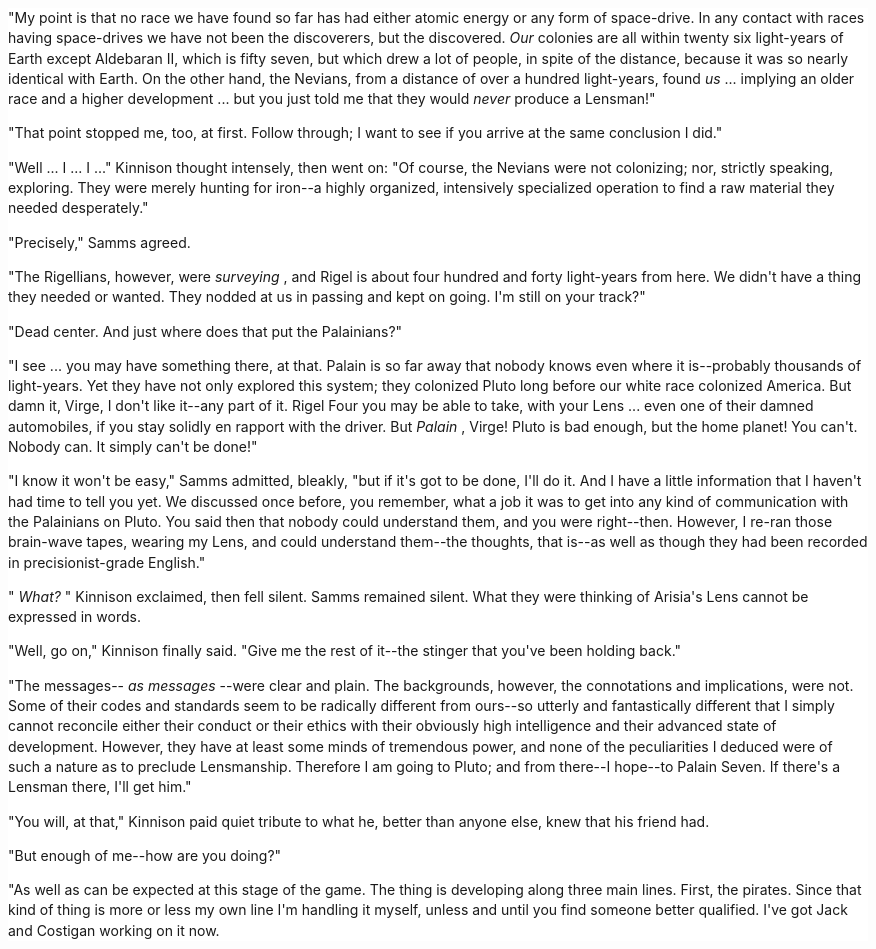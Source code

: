 "My point is that no race we have found so far has had either atomic energy or any form of space-drive. In any contact with races having space-drives we have not been the discoverers, but the discovered. _Our_ colonies are all within twenty six light-years of Earth except Aldebaran II, which is fifty seven, but which drew a lot of people, in spite of the distance, because it was so nearly identical with Earth. On the other hand, the Nevians, from a distance of over a hundred light-years, found _us_ ... implying an older race and a higher development ... but you just told me that they would _never_ produce a Lensman!"

"That point stopped me, too, at first. Follow through; I want to see if you arrive at the same conclusion I did."

"Well ... I ... I ..." Kinnison thought intensely, then went on: "Of course, the Nevians were not colonizing; nor, strictly speaking, exploring. They were merely hunting for iron--a highly organized, intensively specialized operation to find a raw material they needed desperately."

"Precisely," Samms agreed.

"The Rigellians, however, were _surveying_ , and Rigel is about four hundred and forty light-years from here. We didn't have a thing they needed or wanted. They nodded at us in passing and kept on going. I'm still on your track?"

"Dead center. And just where does that put the Palainians?"

"I see ... you may have something there, at that. Palain is so far away that nobody knows even where it is--probably thousands of light-years. Yet they have not only explored this system; they colonized Pluto long before our white race colonized America. But damn it, Virge, I don't like it--any part of it. Rigel Four you may be able to take, with your Lens ... even one of their damned automobiles, if you stay solidly en rapport with the driver. But _Palain_ , Virge! Pluto is bad enough, but the home planet! You can't. Nobody can. It simply can't be done!"

"I know it won't be easy," Samms admitted, bleakly, "but if it's got to be done, I'll do it. And I have a little information that I haven't had time to tell you yet. We discussed once before, you remember, what a job it was to get into any kind of communication with the Palainians on Pluto. You said then that nobody could understand them, and you were right--then. However, I re-ran those brain-wave tapes, wearing my Lens, and could understand them--the thoughts, that is--as well as though they had been recorded in precisionist-grade English."

" _What?_ " Kinnison exclaimed, then fell silent. Samms remained silent. What they were thinking of Arisia's Lens cannot be expressed in words.

"Well, go on," Kinnison finally said. "Give me the rest of it--the stinger that you've been holding back."

"The messages-- _as messages_ --were clear and plain. The backgrounds, however, the connotations and implications, were not. Some of their codes and standards seem to be radically different from ours--so utterly and fantastically different that I simply cannot reconcile either their conduct or their ethics with their obviously high intelligence and their advanced state of development. However, they have at least some minds of tremendous power, and none of the peculiarities I deduced were of such a nature as to preclude Lensmanship. Therefore I am going to Pluto; and from there--I hope--to Palain Seven. If there's a Lensman there, I'll get him."

"You will, at that," Kinnison paid quiet tribute to what he, better than anyone else, knew that his friend had.

"But enough of me--how are you doing?"

"As well as can be expected at this stage of the game. The thing is developing along three main lines. First, the pirates. Since that kind of thing is more or less my own line I'm handling it myself, unless and until you find someone better qualified. I've got Jack and Costigan working on it now.
